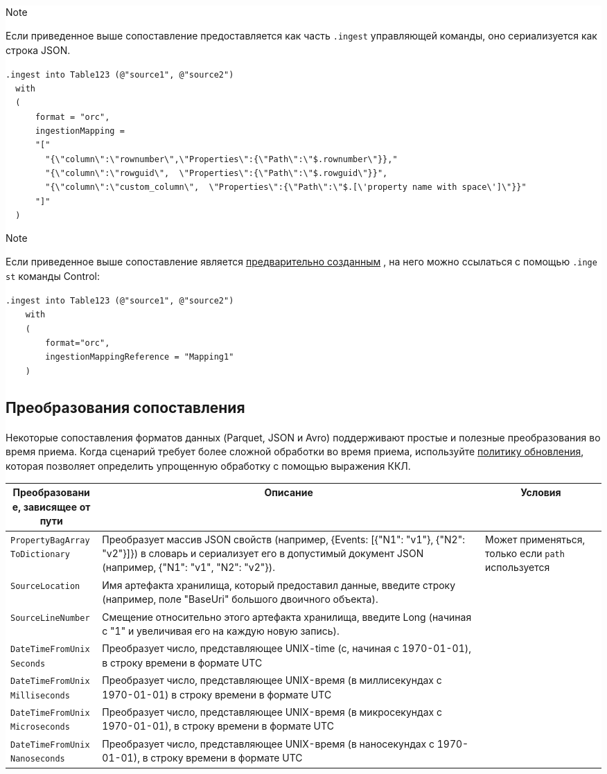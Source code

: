 > [!NOTE]
> Если приведенное выше сопоставление предоставляется как часть `.ingest` управляющей команды, оно сериализуется как строка JSON.

```kusto
.ingest into Table123 (@"source1", @"source2") 
  with 
  (
      format = "orc", 
      ingestionMapping = 
      "["
        "{\"column\":\"rownumber\",\"Properties\":{\"Path\":\"$.rownumber\"}},"
        "{\"column\":\"rowguid\",  \"Properties\":{\"Path\":\"$.rowguid\"}}",
        "{\"column\":\"custom_column\",  \"Properties\":{\"Path\":\"$.[\'property name with space\']\"}}"
      "]"
  )
```

> [!NOTE]
> Если приведенное выше сопоставление является [предварительно созданным](create-ingestion-mapping-command.md) , на него можно ссылаться с помощью `.ingest` команды Control:

```kusto
.ingest into Table123 (@"source1", @"source2")
    with 
    (
        format="orc", 
        ingestionMappingReference = "Mapping1"
    )
```

## <a name="mapping-transformations"></a>Преобразования сопоставления

Некоторые сопоставления форматов данных (Parquet, JSON и Avro) поддерживают простые и полезные преобразования во время приема. Когда сценарий требует более сложной обработки во время приема, используйте [политику обновления](update-policy.md), которая позволяет определить упрощенную обработку с помощью выражения ККЛ.

|Преобразование, зависящее от пути|Описание|Условия|
|--|--|--|
|`PropertyBagArrayToDictionary`|Преобразует массив JSON свойств (например, {Events: [{"N1": "v1"}, {"N2": "v2"}]}) в словарь и сериализует его в допустимый документ JSON (например, {"N1": "v1", "N2": "v2"}).|Может применяться, только если `path` используется|
|`SourceLocation`|Имя артефакта хранилища, который предоставил данные, введите строку (например, поле "BaseUri" большого двоичного объекта).|
|`SourceLineNumber`|Смещение относительно этого артефакта хранилища, введите Long (начиная с "1" и увеличивая его на каждую новую запись).|
|`DateTimeFromUnixSeconds`|Преобразует число, представляющее UNIX-time (с, начиная с 1970-01-01), в строку времени в формате UTC|
|`DateTimeFromUnixMilliseconds`|Преобразует число, представляющее UNIX-время (в миллисекундах с 1970-01-01) в строку времени в формате UTC|
|`DateTimeFromUnixMicroseconds`|Преобразует число, представляющее UNIX-время (в микросекундах с 1970-01-01), в строку времени в формате UTC|
|`DateTimeFromUnixNanoseconds`|Преобразует число, представляющее UNIX-время (в наносекундах с 1970-01-01), в строку времени в формате UTC|
